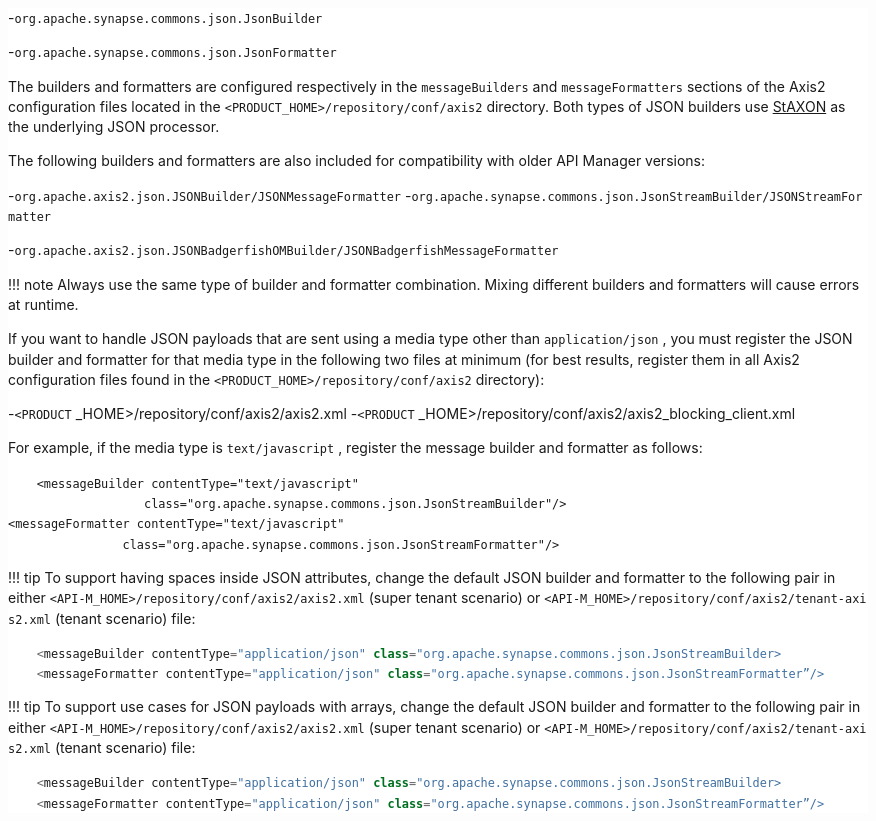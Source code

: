 -`org.apache.synapse.commons.json.JsonBuilder`

-`org.apache.synapse.commons.json.JsonFormatter`

The builders and formatters are configured respectively in the `messageBuilders` and `messageFormatters` sections of the Axis2 configuration files located in the `<PRODUCT_HOME>/repository/conf/axis2` directory. Both types of JSON builders use [StAXON](https://github.com/beckchr/staxon) as the underlying JSON processor.

The following builders and formatters are also included for compatibility with older API Manager versions:

-`org.apache.axis2.json.JSONBuilder/JSONMessageFormatter`
-`org.apache.synapse.commons.json.JsonStreamBuilder/JSONStreamFormatter`

-`org.apache.axis2.json.JSONBadgerfishOMBuilder/JSONBadgerfishMessageFormatter`

!!! note
Always use the same type of builder and formatter combination. Mixing different builders and formatters will cause errors at runtime.


If you want to handle JSON payloads that are sent using a media type other than `application/json` , you must register the JSON builder and formatter for that media type in the following two files at minimum (for best results, register them in all Axis2 configuration files found in the `<PRODUCT_HOME>/repository/conf/axis2` directory):

-`<PRODUCT` \_HOME&gt;/repository/conf/axis2/axis2.xml
-`<PRODUCT` \_HOME&gt;/repository/conf/axis2/axis2\_blocking\_client.xml

For example, if the media type is `text/javascript` , register the message builder and formatter as follows:

``` html/xml
    <messageBuilder contentType="text/javascript" 
                   class="org.apache.synapse.commons.json.JsonStreamBuilder"/>
<messageFormatter contentType="text/javascript" 
                class="org.apache.synapse.commons.json.JsonStreamFormatter"/> 
```
!!! tip
To support having spaces inside JSON attributes, change the default JSON builder and formatter to the following pair in either `<API-M_HOME>/repository/conf/axis2/axis2.xml` (super tenant scenario) or `<API-M_HOME>/repository/conf/axis2/tenant-axis2.xml` (tenant scenario) file:

``` java
    <messageBuilder contentType="application/json" class="org.apache.synapse.commons.json.JsonStreamBuilder>
    <messageFormatter contentType="application/json" class="org.apache.synapse.commons.json.JsonStreamFormatter”/>
```

!!! tip
To support use cases for JSON payloads with arrays, change the default JSON builder and formatter to the following pair in either `<API-M_HOME>/repository/conf/axis2/axis2.xml` (super tenant scenario) or `<API-M_HOME>/repository/conf/axis2/tenant-axis2.xml` (tenant scenario) file:

``` java
    <messageBuilder contentType="application/json" class="org.apache.synapse.commons.json.JsonStreamBuilder>
    <messageFormatter contentType="application/json" class="org.apache.synapse.commons.json.JsonStreamFormatter”/>
```
